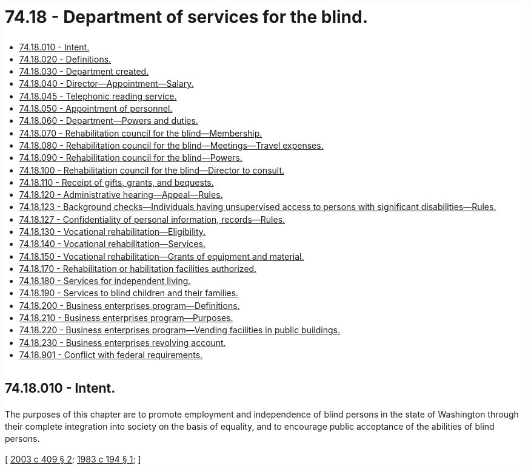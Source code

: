 # 74.18 - Department of services for the blind.
* [74.18.010 - Intent.](#7418010---intent)
* [74.18.020 - Definitions.](#7418020---definitions)
* [74.18.030 - Department created.](#7418030---department-created)
* [74.18.040 - Director—Appointment—Salary.](#7418040---directorappointmentsalary)
* [74.18.045 - Telephonic reading service.](#7418045---telephonic-reading-service)
* [74.18.050 - Appointment of personnel.](#7418050---appointment-of-personnel)
* [74.18.060 - Department—Powers and duties.](#7418060---departmentpowers-and-duties)
* [74.18.070 - Rehabilitation council for the blind—Membership.](#7418070---rehabilitation-council-for-the-blindmembership)
* [74.18.080 - Rehabilitation council for the blind—Meetings—Travel expenses.](#7418080---rehabilitation-council-for-the-blindmeetingstravel-expenses)
* [74.18.090 - Rehabilitation council for the blind—Powers.](#7418090---rehabilitation-council-for-the-blindpowers)
* [74.18.100 - Rehabilitation council for the blind—Director to consult.](#7418100---rehabilitation-council-for-the-blinddirector-to-consult)
* [74.18.110 - Receipt of gifts, grants, and bequests.](#7418110---receipt-of-gifts-grants-and-bequests)
* [74.18.120 - Administrative hearing—Appeal—Rules.](#7418120---administrative-hearingappealrules)
* [74.18.123 - Background checks—Individuals having unsupervised access to persons with significant disabilities—Rules.](#7418123---background-checksindividuals-having-unsupervised-access-to-persons-with-significant-disabilitiesrules)
* [74.18.127 - Confidentiality of personal information, records—Rules.](#7418127---confidentiality-of-personal-information-recordsrules)
* [74.18.130 - Vocational rehabilitation—Eligibility.](#7418130---vocational-rehabilitationeligibility)
* [74.18.140 - Vocational rehabilitation—Services.](#7418140---vocational-rehabilitationservices)
* [74.18.150 - Vocational rehabilitation—Grants of equipment and material.](#7418150---vocational-rehabilitationgrants-of-equipment-and-material)
* [74.18.170 - Rehabilitation or habilitation facilities authorized.](#7418170---rehabilitation-or-habilitation-facilities-authorized)
* [74.18.180 - Services for independent living.](#7418180---services-for-independent-living)
* [74.18.190 - Services to blind children and their families.](#7418190---services-to-blind-children-and-their-families)
* [74.18.200 - Business enterprises program—Definitions.](#7418200---business-enterprises-programdefinitions)
* [74.18.210 - Business enterprises program—Purposes.](#7418210---business-enterprises-programpurposes)
* [74.18.220 - Business enterprises program—Vending facilities in public buildings.](#7418220---business-enterprises-programvending-facilities-in-public-buildings)
* [74.18.230 - Business enterprises revolving account.](#7418230---business-enterprises-revolving-account)
* [74.18.901 - Conflict with federal requirements.](#7418901---conflict-with-federal-requirements)
## 74.18.010 - Intent.
The purposes of this chapter are to promote employment and independence of blind persons in the state of Washington through their complete integration into society on the basis of equality, and to encourage public acceptance of the abilities of blind persons.

\[ [2003 c 409 § 2](http://lawfilesext.leg.wa.gov/biennium/2003-04/Pdf/Bills/Session%20Laws/Senate/5705.SL.pdf?cite=2003%20c%20409%20§%202); [1983 c 194 § 1](http://leg.wa.gov/CodeReviser/documents/sessionlaw/1983c194.pdf?cite=1983%20c%20194%20§%201); \]
